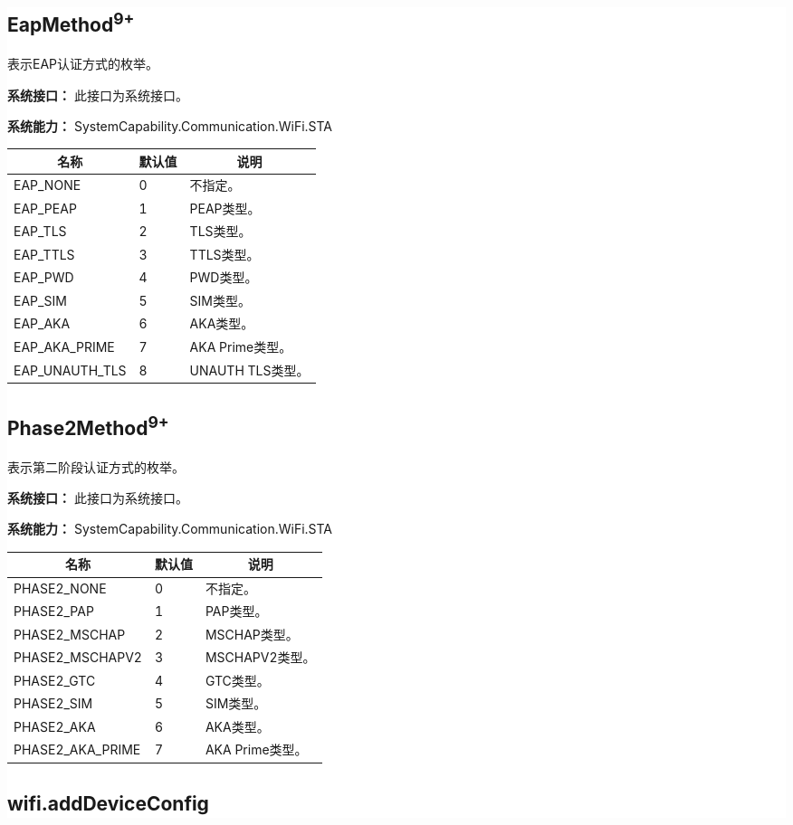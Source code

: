 
## EapMethod<sup>9+</sup>

表示EAP认证方式的枚举。

**系统接口：** 此接口为系统接口。

**系统能力：** SystemCapability.Communication.WiFi.STA

| 名称 | 默认值 | 说明 |
| -------- | -------- | -------- |
| EAP_NONE | 0 | 不指定。 |
| EAP_PEAP | 1 | PEAP类型。 |
| EAP_TLS | 2 | TLS类型。 |
| EAP_TTLS | 3 | TTLS类型。 |
| EAP_PWD | 4 | PWD类型。 |
| EAP_SIM | 5 | SIM类型。 |
| EAP_AKA | 6 | AKA类型。 |
| EAP_AKA_PRIME | 7 | AKA Prime类型。 |
| EAP_UNAUTH_TLS | 8 | UNAUTH TLS类型。 |


## Phase2Method<sup>9+</sup>

表示第二阶段认证方式的枚举。

**系统接口：** 此接口为系统接口。

**系统能力：** SystemCapability.Communication.WiFi.STA

| 名称 | 默认值 | 说明 |
| -------- | -------- | -------- |
| PHASE2_NONE | 0 | 不指定。 |
| PHASE2_PAP | 1 | PAP类型。 |
| PHASE2_MSCHAP | 2 | MSCHAP类型。 |
| PHASE2_MSCHAPV2 | 3 | MSCHAPV2类型。 |
| PHASE2_GTC | 4 | GTC类型。 |
| PHASE2_SIM | 5 | SIM类型。 |
| PHASE2_AKA | 6 | AKA类型。 |
| PHASE2_AKA_PRIME | 7 | AKA Prime类型。 |


## wifi.addDeviceConfig
